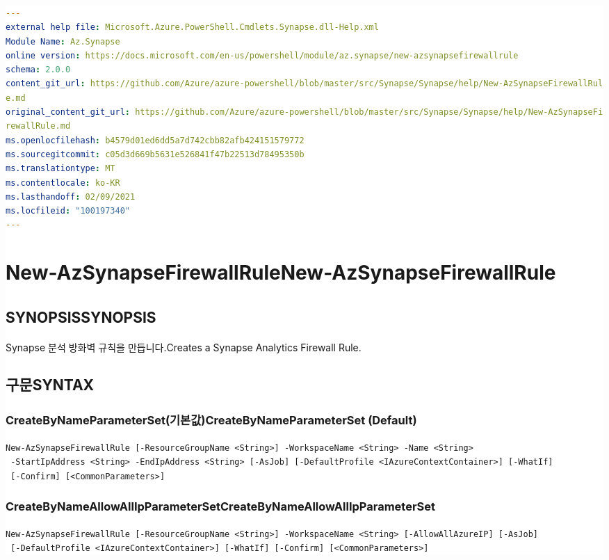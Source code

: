```yaml
---
external help file: Microsoft.Azure.PowerShell.Cmdlets.Synapse.dll-Help.xml
Module Name: Az.Synapse
online version: https://docs.microsoft.com/en-us/powershell/module/az.synapse/new-azsynapsefirewallrule
schema: 2.0.0
content_git_url: https://github.com/Azure/azure-powershell/blob/master/src/Synapse/Synapse/help/New-AzSynapseFirewallRule.md
original_content_git_url: https://github.com/Azure/azure-powershell/blob/master/src/Synapse/Synapse/help/New-AzSynapseFirewallRule.md
ms.openlocfilehash: b4579d01ed6dd5a7d742cbb82afb424151579772
ms.sourcegitcommit: c05d3d669b5631e526841f47b22513d78495350b
ms.translationtype: MT
ms.contentlocale: ko-KR
ms.lasthandoff: 02/09/2021
ms.locfileid: "100197340"
---
```

# <span data-ttu-id="bb65f-101">New-AzSynapseFirewallRule</span><span class="sxs-lookup"><span data-stu-id="bb65f-101">New-AzSynapseFirewallRule</span></span>

## <span data-ttu-id="bb65f-102">SYNOPSIS</span><span class="sxs-lookup"><span data-stu-id="bb65f-102">SYNOPSIS</span></span>
<span data-ttu-id="bb65f-103">Synapse 분석 방화벽 규칙을 만듭니다.</span><span class="sxs-lookup"><span data-stu-id="bb65f-103">Creates a Synapse Analytics Firewall Rule.</span></span>

## <span data-ttu-id="bb65f-104">구문</span><span class="sxs-lookup"><span data-stu-id="bb65f-104">SYNTAX</span></span>

### <span data-ttu-id="bb65f-105">CreateByNameParameterSet(기본값)</span><span class="sxs-lookup"><span data-stu-id="bb65f-105">CreateByNameParameterSet (Default)</span></span>
```
New-AzSynapseFirewallRule [-ResourceGroupName <String>] -WorkspaceName <String> -Name <String>
 -StartIpAddress <String> -EndIpAddress <String> [-AsJob] [-DefaultProfile <IAzureContextContainer>] [-WhatIf]
 [-Confirm] [<CommonParameters>]
```

### <span data-ttu-id="bb65f-106">CreateByNameAllowAllIpParameterSet</span><span class="sxs-lookup"><span data-stu-id="bb65f-106">CreateByNameAllowAllIpParameterSet</span></span>
```
New-AzSynapseFirewallRule [-ResourceGroupName <String>] -WorkspaceName <String> [-AllowAllAzureIP] [-AsJob]
 [-DefaultProfile <IAzureContextContainer>] [-WhatIf] [-Confirm] [<CommonParameters>]
```
